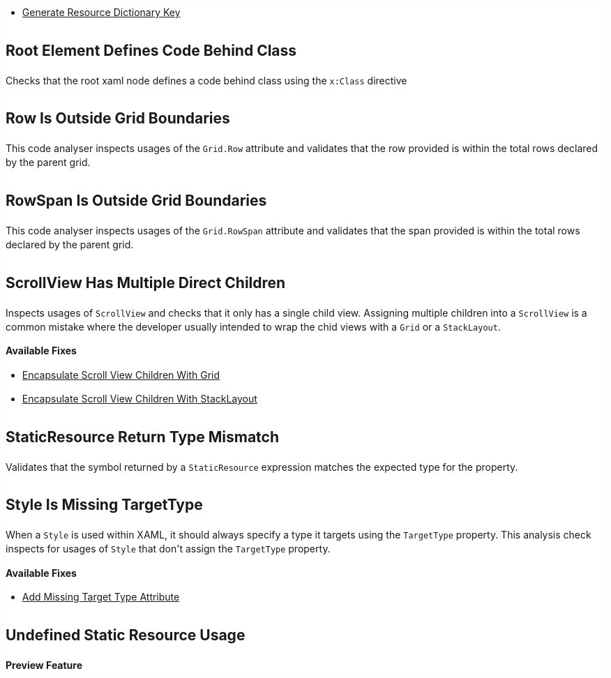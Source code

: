  * [Generate Resource Dictionary Key](/code-actions/xaml/fix.md#generate-resource-dictionary-key)


## Root Element Defines Code Behind Class

Checks that the root xaml node defines a code behind class using the `x:Class` directive


## Row Is Outside Grid Boundaries

This code analyser inspects usages of the `Grid.Row` attribute and validates that the row provided is within the total rows declared by the parent grid.


## RowSpan Is Outside Grid Boundaries

This code analyser inspects usages of the `Grid.RowSpan` attribute and validates that the span provided is within the total rows declared by the parent grid.


## ScrollView Has Multiple Direct Children

Inspects usages of `ScrollView` and checks that it only has a single child view. Assigning multiple children into a `ScrollView` is a common mistake where the developer usually intended to wrap the chid views with a `Grid` or a `StackLayout`.

**Available Fixes**

 * [Encapsulate Scroll View Children With Grid](/code-actions/xaml/fix.md#encapsulate-scroll-view-children-with-grid)

 * [Encapsulate Scroll View Children With StackLayout](/code-actions/xaml/fix.md#encapsulate-scroll-view-children-with-stacklayout)


## StaticResource Return Type Mismatch

Validates that the symbol returned by a `StaticResource` expression matches the expected type for the property.


## Style Is Missing TargetType

When a `Style` is used within XAML, it should always specify a type it targets using the `TargetType` property. This analysis check inspects for usages of `Style` that don't assign the `TargetType` property.

**Available Fixes**

 * [Add Missing Target Type Attribute](/code-actions/xaml/fix.md#add-missing-target-type-attribute)


## Undefined Static Resource Usage

**Preview Feature**
